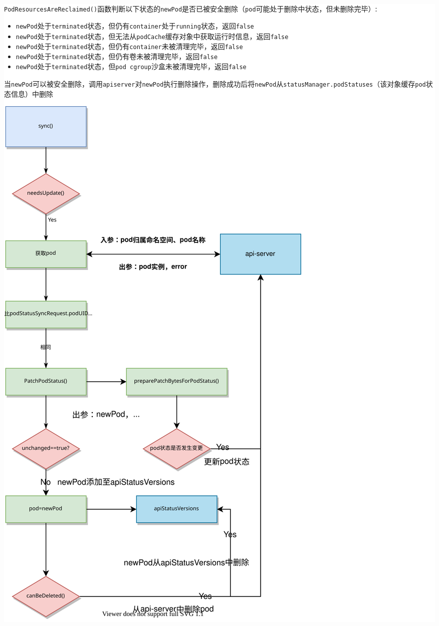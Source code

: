 `PodResourcesAreReclaimed()`函数判断以下状态的`newPod`是否已被安全删除（`pod`可能处于删除中状态，但未删除完毕）:
- `newPod`处于`terminated`状态，但仍有`container`处于`running`状态，返回`false`
- `newPod`处于`terminated`状态，但无法从`podCache`缓存对象中获取运行时信息，返回`false`
- `newPod`处于`terminated`状态，但仍有`container`未被清理完毕，返回`false`
- `newPod`处于`terminated`状态，但仍有卷未被清理完毕，返回`false`
- `newPod`处于`terminated`状态，但`pod cgroup`沙盒未被清理完毕，返回`false`

当`newPod`可以被安全删除，调用`apiserver`对`newPod`执行删除操作，删除成功后将`newPod`从`statusManager.podStatuses`（该对象缓存`pod`状态信息）中删除

![](images/sync-func.drawio.svg)
